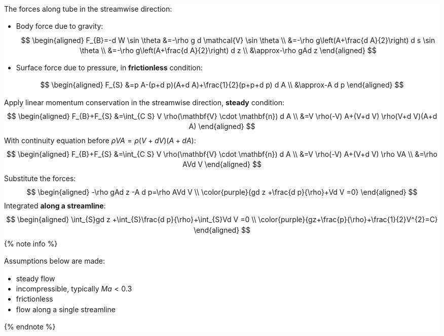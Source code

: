 The forces along tube in the streamwise direction:

- Body force due to gravity:
  $$
  \begin{aligned}
  F_{B}=-d W \sin \theta &=-\rho g d \mathcal{V} \sin \theta \\
  &=-\rho g\left(A+\frac{d A}{2}\right) d s \sin \theta \\
  &=-\rho g\left(A+\frac{d A}{2}\right) d z \\
  &\approx-\rho gAd z
  \end{aligned}
  $$

- Surface force due to pressure, in **frictionless** condition:

$$
\begin{aligned}
F_{S} &=p A-(p+d p)(A+d A)+\frac{1}{2}(p+p+d p) d A \\
&\approx-A d p
\end{aligned}
$$

Apply linear momentum conservation in the streamwise direction, **steady** condition:
$$
\begin{aligned}
F_{B}+F_{S} &=\int_{C S} V \rho(\mathbf{V} \cdot \mathbf{n}) d A \\
&=V \rho(-V) A+(V+d V) \rho(V+d V)(A+d A)
\end{aligned}
$$
With continuity equation before $\rho VA=\rho(V+d V)(A+d A)$:
$$
\begin{aligned}
F_{B}+F_{S} &=\int_{C S} V \rho(\mathbf{V} \cdot \mathbf{n}) d A \\
&=V \rho(-V) A+(V+d V) \rho VA \\
&=\rho AVd V
\end{aligned}
$$
Substitute the forces:
$$
\begin{aligned}
-\rho gAd z -A d p=\rho AVd V \\ 
\color{purple}{gd z +\frac{d p}{\rho}+Vd V =0}
\end{aligned}
$$
Integrated **along a streamline**:
$$
\begin{aligned}
\int_{S}gd z +\int_{S}\frac{d p}{\rho}+\int_{S}Vd V =0 \\
\color{purple}{gz+\frac{p}{\rho}+\frac{1}{2}V^{2}=C}
\end{aligned}
$$
{% note info %}

Assumptions below are made:

- steady flow
- incompressible, typically $Ma<0.3$
- frictionless
- flow along a single streamline

{% endnote %}

